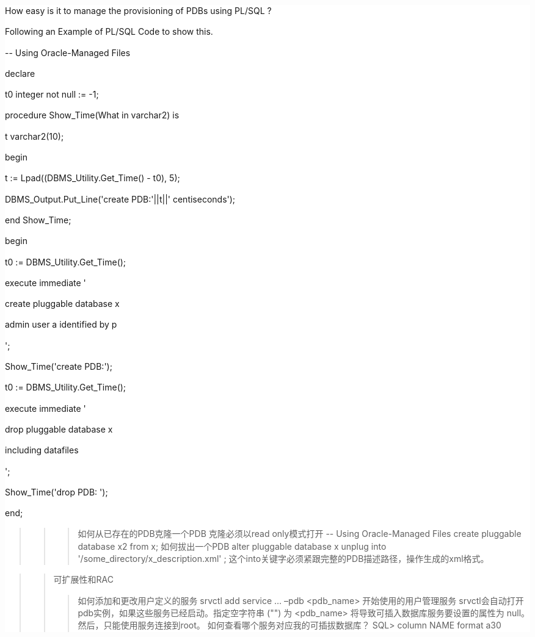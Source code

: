 How easy is it   to manage the provisioning of PDBs using PL/SQL ?

Following an Example of PL/SQL Code to show this.

-- Using Oracle-Managed Files

declare

t0 integer not null := -1;

procedure Show_Time(What in varchar2) is

t varchar2(10);

begin

t := Lpad((DBMS_Utility.Get_Time() - t0), 5);

DBMS_Output.Put_Line('create PDB:'||t||' centiseconds');

end Show_Time;

begin

t0 := DBMS_Utility.Get_Time();

execute immediate '

create pluggable database x

admin user a identified by p

';

Show_Time('create PDB:');

t0 := DBMS_Utility.Get_Time();

execute immediate '

drop pluggable database x

including datafiles

';

Show_Time('drop PDB: ');

end;
>>>如何从已存在的PDB克隆一个PDB
克隆必须以read only模式打开
-- Using Oracle-Managed Files
create pluggable database x2
from x;
>>>如何拔出一个PDB
alter pluggable database x unplug into '/some_directory/x_description.xml' ;
这个into关键字必须紧跟完整的PDB描述路径，操作生成的xml格式。

>>可扩展性和RAC
>>>如何添加和更改用户定义的服务
srvctl add service … –pdb <pdb_name>
开始使用的用户管理服务
srvctl会自动打开pdb实例，如果这些服务已经启动。指定空字符串 ("") 为 <pdb_name> 将导致可插入数据库服务要设置的属性为 null。然后，只能使用服务连接到root。
>>>如何查看哪个服务对应我的可插拔数据库？
SQL> column NAME format a30

